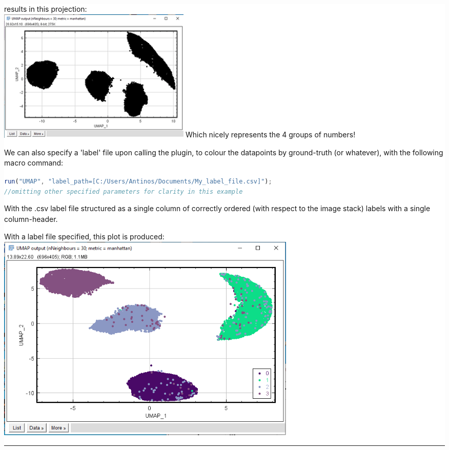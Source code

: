 results in this projection:</br>
<img src="src/main/resources/pics/DimRed_0-3_no-ground-truth-colour.png" width="350" /> Which nicely represents the 4 groups of numbers!</br>

We can also specify a 'label' file upon calling the plugin, to colour the datapoints by ground-truth (or whatever), with the following macro command:

```javascript
run("UMAP", "label_path=[C:/Users/Antinos/Documents/My_label_file.csv]");
//omitting other specified parameters for clarity in this example
```
With the .csv label file structured as a single column of correctly ordered (with respect to the image stack) labels with a single column-header.

With a label file specified, this plot is produced:</br>
<img src="src/main/resources/pics/DimRed_0-3_with-ground-truth-colour.png" width="550" />

---
